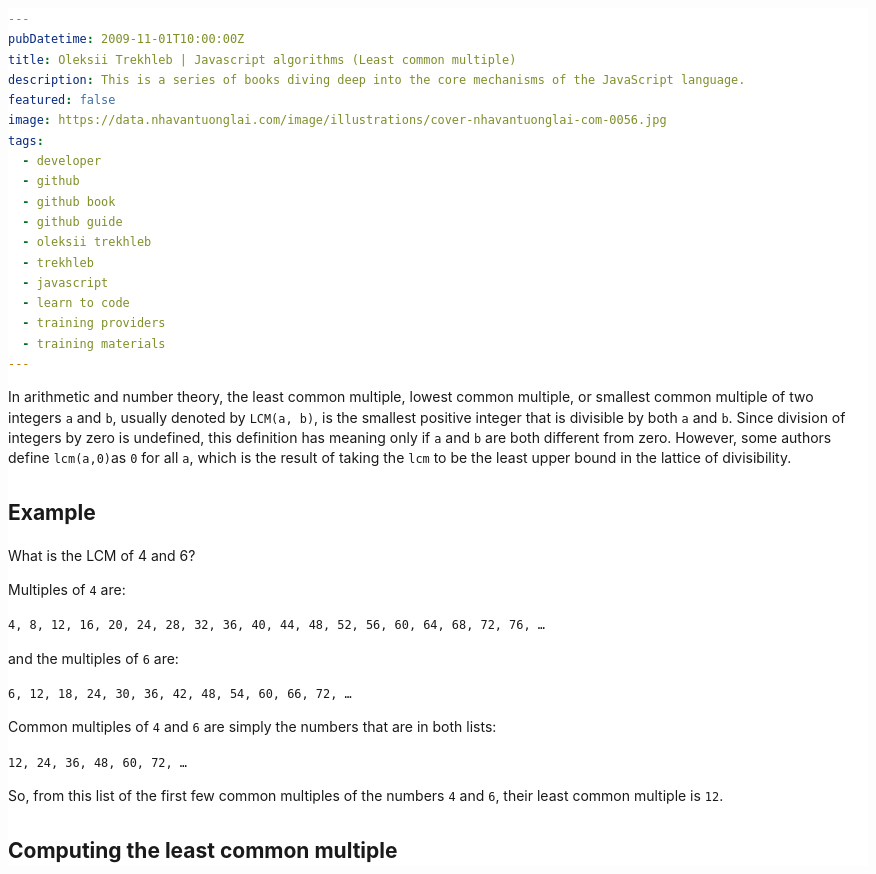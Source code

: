 ```yaml
---
pubDatetime: 2009-11-01T10:00:00Z
title: Oleksii Trekhleb | Javascript algorithms (Least common multiple)
description: This is a series of books diving deep into the core mechanisms of the JavaScript language.
featured: false
image: https://data.nhavantuonglai.com/image/illustrations/cover-nhavantuonglai-com-0056.jpg
tags:
  - developer
  - github
  - github book
  - github guide
  - oleksii trekhleb
  - trekhleb
  - javascript
  - learn to code
  - training providers
  - training materials
---
```


In arithmetic and number theory, the least common multiple, lowest common multiple, or smallest common multiple of two integers `a` and `b`, usually denoted by `LCM(a, b)`, is the smallest positive integer that is divisible by both `a` and `b`. Since division of integers by zero is undefined, this definition has meaning only if `a` and `b` are both different from zero. However, some authors define `lcm(a,0)`as `0` for all `a`, which is the result of taking the `lcm` to be the least upper bound in the lattice of divisibility.

## Example

What is the LCM of 4 and 6?

Multiples of `4` are:

```
4, 8, 12, 16, 20, 24, 28, 32, 36, 40, 44, 48, 52, 56, 60, 64, 68, 72, 76, …
```

and the multiples of `6` are:

```
6, 12, 18, 24, 30, 36, 42, 48, 54, 60, 66, 72, …
```

Common multiples of `4` and `6` are simply the numbers that are in both lists:

```
12, 24, 36, 48, 60, 72, …
```

So, from this list of the first few common multiples of the numbers `4` and `6`, their least common multiple is `12`.

## Computing the least common multiple
